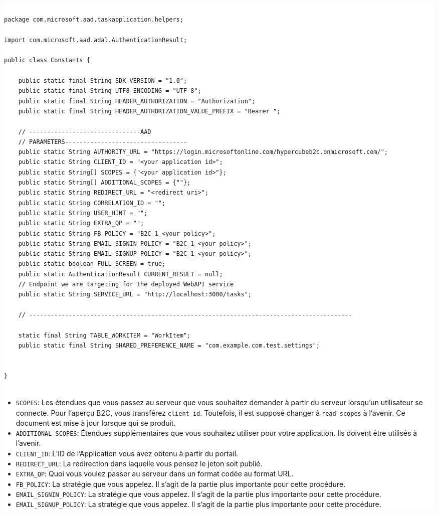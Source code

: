 ```

package com.microsoft.aad.taskapplication.helpers;

import com.microsoft.aad.adal.AuthenticationResult;

public class Constants {

    public static final String SDK_VERSION = "1.0";
    public static final String UTF8_ENCODING = "UTF-8";
    public static final String HEADER_AUTHORIZATION = "Authorization";
    public static final String HEADER_AUTHORIZATION_VALUE_PREFIX = "Bearer ";

    // -------------------------------AAD
    // PARAMETERS----------------------------------
    public static String AUTHORITY_URL = "https://login.microsoftonline.com/hypercubeb2c.onmicrosoft.com/";
    public static String CLIENT_ID = "<your application id>";
    public static String[] SCOPES = {"<your application id>"};
    public static String[] ADDITIONAL_SCOPES = {""};
    public static String REDIRECT_URL = "<redirect uri>";
    public static String CORRELATION_ID = "";
    public static String USER_HINT = "";
    public static String EXTRA_QP = "";
    public static String FB_POLICY = "B2C_1_<your policy>";
    public static String EMAIL_SIGNIN_POLICY = "B2C_1_<your policy>";
    public static String EMAIL_SIGNUP_POLICY = "B2C_1_<your policy>";
    public static boolean FULL_SCREEN = true;
    public static AuthenticationResult CURRENT_RESULT = null;
    // Endpoint we are targeting for the deployed WebAPI service
    public static String SERVICE_URL = "http://localhost:3000/tasks";

    // ------------------------------------------------------------------------------------------

    static final String TABLE_WORKITEM = "WorkItem";
    public static final String SHARED_PREFERENCE_NAME = "com.example.com.test.settings";


}


```
- `SCOPES`: Les étendues que vous passez au serveur que vous souhaitez demander à partir du serveur lorsqu’un utilisateur se connecte. Pour l’aperçu B2C, vous transférez `client_id`. Toutefois, il est supposé changer à `read scopes` à l’avenir. Ce document est mise à jour lorsque qui se produit.
- `ADDITIONAL_SCOPES`: Étendues supplémentaires que vous souhaitez utiliser pour votre application. Ils doivent être utilisés à l’avenir.
- `CLIENT_ID`: L’ID de l’Application vous avez obtenu à partir du portail.
- `REDIRECT_URL`: La redirection dans laquelle vous pensez le jeton soit publié.
- `EXTRA_QP`: Quoi vous voulez passer au serveur dans un format codée au format URL.
- `FB_POLICY`: La stratégie que vous appelez. Il s’agit de la partie plus importante pour cette procédure.
- `EMAIL_SIGNIN_POLICY`: La stratégie que vous appelez. Il s’agit de la partie plus importante pour cette procédure.
- `EMAIL_SIGNUP_POLICY`: La stratégie que vous appelez. Il s’agit de la partie plus importante pour cette procédure.
